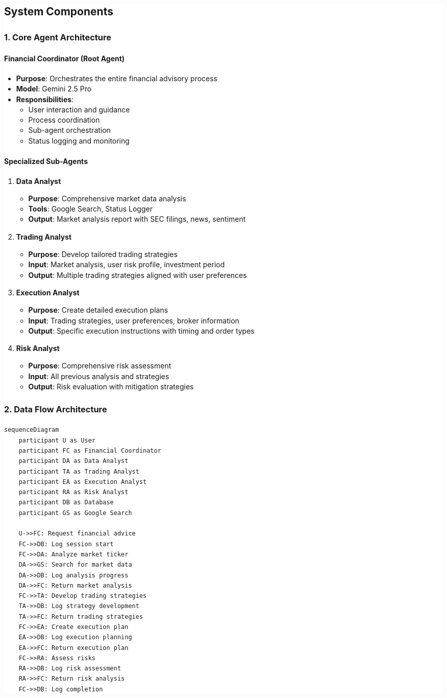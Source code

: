 ## System Components

### 1. Core Agent Architecture

#### **Financial Coordinator (Root Agent)**
- **Purpose**: Orchestrates the entire financial advisory process
- **Model**: Gemini 2.5 Pro
- **Responsibilities**:
  - User interaction and guidance
  - Process coordination
  - Sub-agent orchestration
  - Status logging and monitoring

#### **Specialized Sub-Agents**

1. **Data Analyst**
   - **Purpose**: Comprehensive market data analysis
   - **Tools**: Google Search, Status Logger
   - **Output**: Market analysis report with SEC filings, news, sentiment

2. **Trading Analyst**
   - **Purpose**: Develop tailored trading strategies
   - **Input**: Market analysis, user risk profile, investment period
   - **Output**: Multiple trading strategies aligned with user preferences

3. **Execution Analyst**
   - **Purpose**: Create detailed execution plans
   - **Input**: Trading strategies, user preferences, broker information
   - **Output**: Specific execution instructions with timing and order types

4. **Risk Analyst**
   - **Purpose**: Comprehensive risk assessment
   - **Input**: All previous analysis and strategies
   - **Output**: Risk evaluation with mitigation strategies

### 2. Data Flow Architecture

```mermaid
sequenceDiagram
    participant U as User
    participant FC as Financial Coordinator
    participant DA as Data Analyst
    participant TA as Trading Analyst
    participant EA as Execution Analyst
    participant RA as Risk Analyst
    participant DB as Database
    participant GS as Google Search

    U->>FC: Request financial advice
    FC->>DB: Log session start
    FC->>DA: Analyze market ticker
    DA->>GS: Search for market data
    DA->>DB: Log analysis progress
    DA->>FC: Return market analysis
    FC->>TA: Develop trading strategies
    TA->>DB: Log strategy development
    TA->>FC: Return trading strategies
    FC->>EA: Create execution plan
    EA->>DB: Log execution planning
    EA->>FC: Return execution plan
    FC->>RA: Assess risks
    RA->>DB: Log risk assessment
    RA->>FC: Return risk analysis
    FC->>DB: Log completion
```